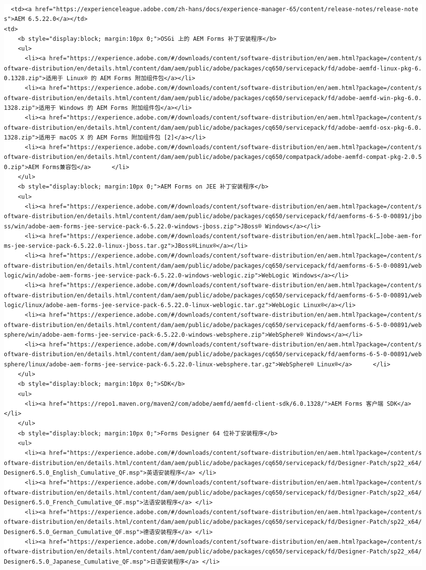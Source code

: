       <td><a href="https://experienceleague.adobe.com/zh-hans/docs/experience-manager-65/content/release-notes/release-notes">AEM 6.5.22.0</a></td>
    <td>
        <b style="display:block; margin:10px 0;">OSGi 上的 AEM Forms 补丁安装程序</b>
        <ul>
          <li><a href="https://experience.adobe.com/#/downloads/content/software-distribution/en/aem.html?package=/content/software-distribution/en/details.html/content/dam/aem/public/adobe/packages/cq650/servicepack/fd/adobe-aemfd-linux-pkg-6.0.1328.zip">适用于 Linux® 的 AEM Forms 附加组件包</a></li>
          <li><a href="https://experience.adobe.com/#/downloads/content/software-distribution/en/aem.html?package=/content/software-distribution/en/details.html/content/dam/aem/public/adobe/packages/cq650/servicepack/fd/adobe-aemfd-win-pkg-6.0.1328.zip">适用于 Windows 的 AEM Forms 附加组件包</a></li>
          <li><a href="https://experience.adobe.com/#/downloads/content/software-distribution/en/aem.html?package=/content/software-distribution/en/details.html/content/dam/aem/public/adobe/packages/cq650/servicepack/fd/adobe-aemfd-osx-pkg-6.0.1328.zip">适用于 macOS X 的 AEM Forms 附加组件包 [2]</a></li>
          <li><a href="https://experience.adobe.com/#/downloads/content/software-distribution/en/aem.html?package=/content/software-distribution/en/details.html/content/dam/aem/public/adobe/packages/cq650/compatpack/adobe-aemfd-compat-pkg-2.0.50.zip">AEM Forms兼容包</a>      </li>
        </ul>
        <b style="display:block; margin:10px 0;">AEM Forms on JEE 补丁安装程序</b>
        <ul>
          <li><a href="https://experience.adobe.com/#/downloads/content/software-distribution/en/aem.html?package=/content/software-distribution/en/details.html/content/dam/aem/public/adobe/packages/cq650/servicepack/fd/aemforms-6-5-0-00891/jboss/win/adobe-aem-forms-jee-service-pack-6.5.22.0-windows-jboss.zip">JBoss® Windows</a></li>
          <li><a href="https://experience.adobe.com/#/downloads/content/software-distribution/en/aem.html?pack[…]obe-aem-forms-jee-service-pack-6.5.22.0-linux-jboss.tar.gz">JBoss®Linux®</a></li>
          <li><a href="https://experience.adobe.com/#/downloads/content/software-distribution/en/aem.html?package=/content/software-distribution/en/details.html/content/dam/aem/public/adobe/packages/cq650/servicepack/fd/aemforms-6-5-0-00891/weblogic/win/adobe-aem-forms-jee-service-pack-6.5.22.0-windows-weblogic.zip">WebLogic Windows</a></li>
          <li><a href="https://experience.adobe.com/#/downloads/content/software-distribution/en/aem.html?package=/content/software-distribution/en/details.html/content/dam/aem/public/adobe/packages/cq650/servicepack/fd/aemforms-6-5-0-00891/weblogic/linux/adobe-aem-forms-jee-service-pack-6.5.22.0-linux-weblogic.tar.gz">WebLogic Linux®</a></li>
          <li><a href="https://experience.adobe.com/#/downloads/content/software-distribution/en/aem.html?package=/content/software-distribution/en/details.html/content/dam/aem/public/adobe/packages/cq650/servicepack/fd/aemforms-6-5-0-00891/websphere/win/adobe-aem-forms-jee-service-pack-6.5.22.0-windows-websphere.zip">WebSphere® Windows</a></li>
          <li><a href="https://experience.adobe.com/#/downloads/content/software-distribution/en/aem.html?package=/content/software-distribution/en/details.html/content/dam/aem/public/adobe/packages/cq650/servicepack/fd/aemforms-6-5-0-00891/websphere/linux/adobe-aem-forms-jee-service-pack-6.5.22.0-linux-websphere.tar.gz">WebSphere® Linux®</a>      </li>
        </ul>
        <b style="display:block; margin:10px 0;">SDK</b>
        <ul>
          <li><a href="https://repo1.maven.org/maven2/com/adobe/aemfd/aemfd-client-sdk/6.0.1328/">AEM Forms 客户端 SDK</a>       </li>
        </ul>
        <b style="display:block; margin:10px 0;">Forms Designer 64 位补丁安装程序</b>
        <ul>
          <li><a href="https://experience.adobe.com/#/downloads/content/software-distribution/en/aem.html?package=/content/software-distribution/en/details.html/content/dam/aem/public/adobe/packages/cq650/servicepack/fd/Designer-Patch/sp22_x64/Designer6.5.0_English_Cumulative_QF.msp">英语安装程序</a> </li>
          <li><a href="https://experience.adobe.com/#/downloads/content/software-distribution/en/aem.html?package=/content/software-distribution/en/details.html/content/dam/aem/public/adobe/packages/cq650/servicepack/fd/Designer-Patch/sp22_x64/Designer6.5.0_French_Cumulative_QF.msp">法语安装程序</a> </li>
          <li><a href="https://experience.adobe.com/#/downloads/content/software-distribution/en/aem.html?package=/content/software-distribution/en/details.html/content/dam/aem/public/adobe/packages/cq650/servicepack/fd/Designer-Patch/sp22_x64/Designer6.5.0_German_Cumulative_QF.msp">德语安装程序</a> </li>
          <li><a href="https://experience.adobe.com/#/downloads/content/software-distribution/en/aem.html?package=/content/software-distribution/en/details.html/content/dam/aem/public/adobe/packages/cq650/servicepack/fd/Designer-Patch/sp22_x64/Designer6.5.0_Japanese_Cumulative_QF.msp">日语安装程序</a> </li>